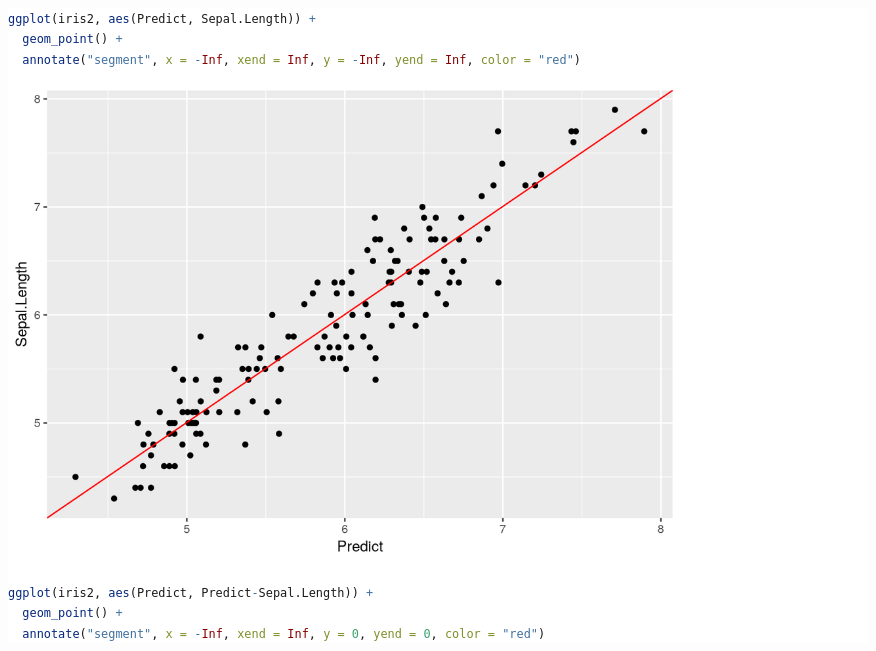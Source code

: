 
```r
ggplot(iris2, aes(Predict, Sepal.Length)) + 
  geom_point() + 
  annotate("segment", x = -Inf, xend = Inf, y = -Inf, yend = Inf, color = "red")
```

<img src="11_Specialized_Applications_files/figure-html/unnamed-chunk-11-1.png" width="672" />

```r
ggplot(iris2, aes(Predict, Predict-Sepal.Length)) + 
  geom_point() + 
  annotate("segment", x = -Inf, xend = Inf, y = 0, yend = 0, color = "red")
```
